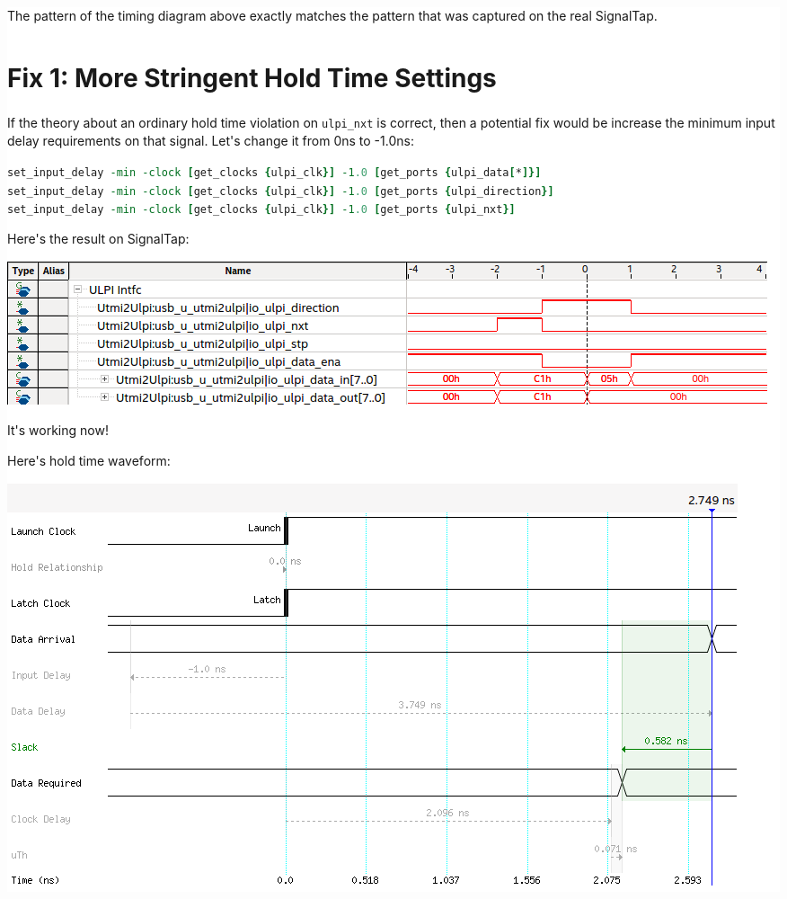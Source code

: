 The pattern of the timing diagram above exactly matches the pattern that was captured on the
real SignalTap.

# Fix 1: More Stringent Hold Time Settings

If the theory about an ordinary hold time violation on `ulpi_nxt` is correct, then a potential
fix would be increase the minimum input delay requirements on that signal. Let's change
it from 0ns to -1.0ns:

```tcl
set_input_delay -min -clock [get_clocks {ulpi_clk}] -1.0 [get_ports {ulpi_data[*]}]
set_input_delay -min -clock [get_clocks {ulpi_clk}] -1.0 [get_ports {ulpi_direction}]
set_input_delay -min -clock [get_clocks {ulpi_clk}] -1.0 [get_ports {ulpi_nxt}]
```
Here's the result on SignalTap:

![Register Read Pass](/assets/io_timings/signaltap_pass.png)

It's working now! 

Here's hold time waveform:

![Hold Time with lower input delay](/assets/io_timings/hold_time_with_lower_input_delay_pass_waveform.png)


[^2]: So much for always assuming that the chip, compiler, or specification is correct!
[UTMI-specification]: https://www.intel.com/content/dam/www/public/us/en/documents/technical-specifications/usb2-transceiver-macrocell-interface-specification.pdf
[ULPI-Specification]: https://www.sparkfun.com/datasheets/Components/SMD/ULPI_v1_1.pdf
[TUSB1210-product-page]: https://www.ti.com/product/TUSB1210
[USB3300-product-page]: https://www.microchip.com/wwwproducts/en/USB3300